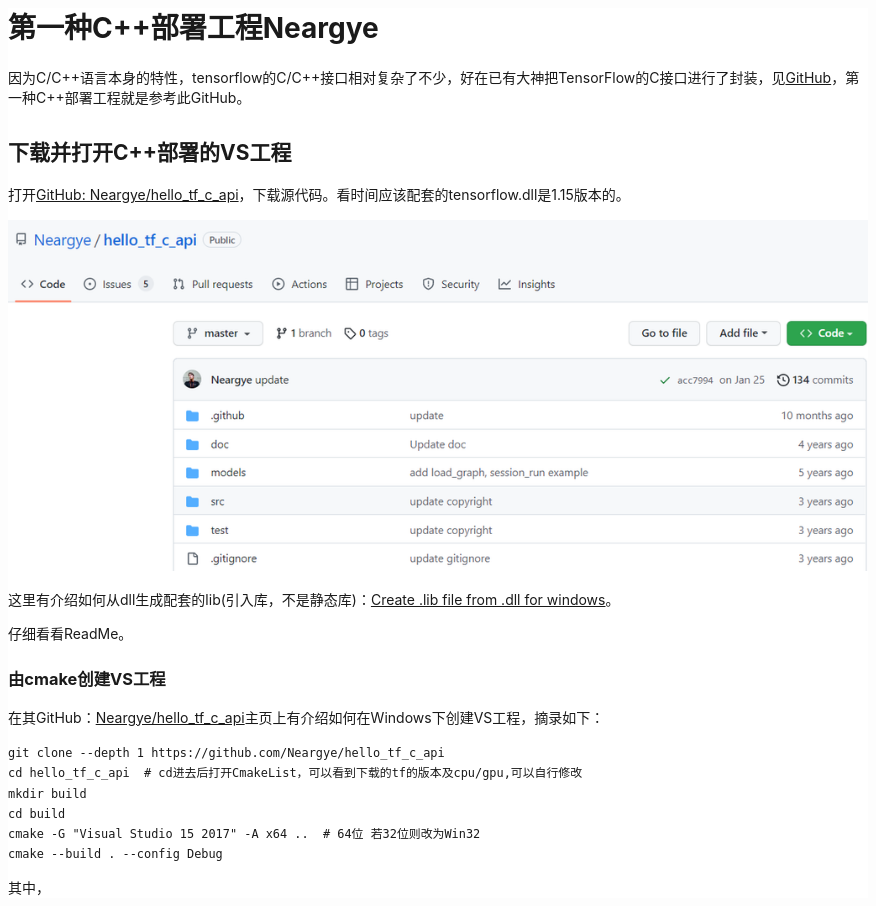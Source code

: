

# 第一种C++部署工程Neargye

因为C/C++语言本身的特性，tensorflow的C/C++接口相对复杂了不少，好在已有大神把TensorFlow的C接口进行了封装，见[GitHub](https://github.com/Neargye/hello_tf_c_api)，第一种C++部署工程就是参考此GitHub。

## 下载并打开C++部署的VS工程

打开[GitHub: Neargye/hello_tf_c_api](https://github.com/Neargye/hello_tf_c_api)，下载源代码。看时间应该配套的tensorflow.dll是1.15版本的。

![github-neargye](pic/github-neargye.png)

这里有介绍如何从dll生成配套的lib(引入库，不是静态库)：[Create .lib file from .dll for windows](https://github.com/Neargye/hello_tf_c_api/blob/master/doc/create_lib_file_from_dll_for_windows.md)。

仔细看看ReadMe。

### 由cmake创建VS工程

在其GitHub：[Neargye/hello_tf_c_api](https://github.com/Neargye/hello_tf_c_api)主页上有介绍如何在Windows下创建VS工程，摘录如下：

```shell
git clone --depth 1 https://github.com/Neargye/hello_tf_c_api
cd hello_tf_c_api  # cd进去后打开CmakeList，可以看到下载的tf的版本及cpu/gpu,可以自行修改
mkdir build
cd build
cmake -G "Visual Studio 15 2017" -A x64 ..  # 64位 若32位则改为Win32
cmake --build . --config Debug
```

其中，
